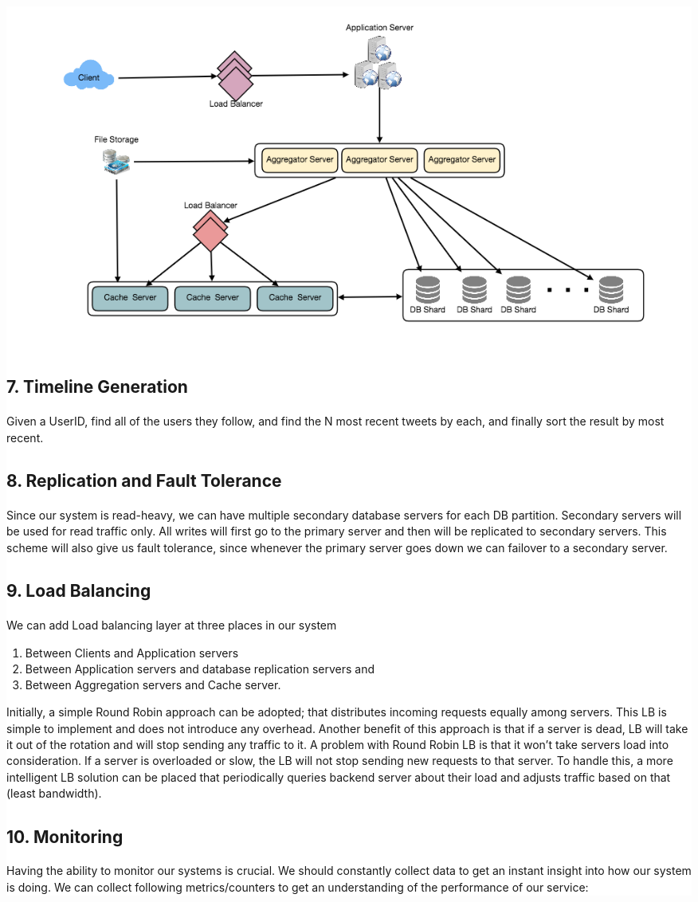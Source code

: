 ![](img/twitter-4.png)

## 7. Timeline Generation
Given a UserID, find all of the users they follow, and find the N most recent tweets by each, and finally sort the result by most recent.

## 8. Replication and Fault Tolerance
Since our system is read-heavy, we can have multiple secondary database servers for each DB partition. Secondary servers will be used for read traffic only. All writes will first go to the primary server and then will be replicated to secondary servers. This scheme will also give us fault tolerance, since whenever the primary server goes down we can failover to a secondary server.

## 9. Load Balancing
We can add Load balancing layer at three places in our system 

1. Between Clients and Application servers
2. Between Application servers and database replication servers and
3. Between Aggregation servers and Cache server. 

Initially, a simple Round Robin approach can be adopted; that distributes incoming requests equally among servers. This LB is simple to implement and does not introduce any overhead. Another benefit of this approach is that if a server is dead, LB will take it out of the rotation and will stop sending any traffic to it. A problem with Round Robin LB is that it won’t take servers load into consideration. If a server is overloaded or slow, the LB will not stop sending new requests to that server. To handle this, a more intelligent LB solution can be placed that periodically queries backend server about their load and adjusts traffic based on that (least bandwidth).

## 10. Monitoring
Having the ability to monitor our systems is crucial. We should constantly collect data to get an instant insight into how our system is doing. We can collect following metrics/counters to get an understanding of the performance of our service:
